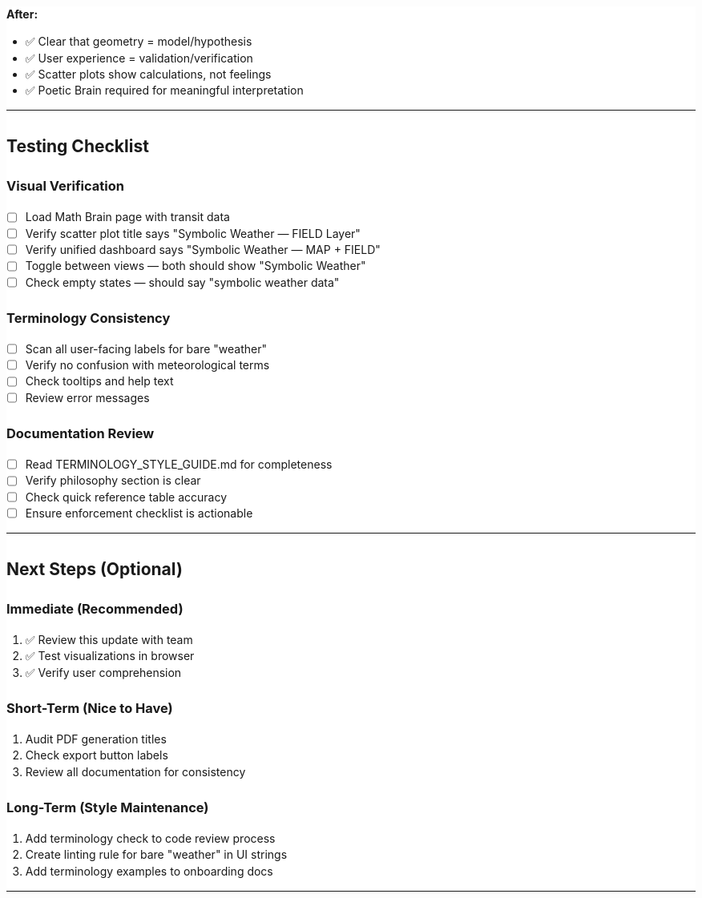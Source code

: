 **After:**
- ✅ Clear that geometry = model/hypothesis
- ✅ User experience = validation/verification
- ✅ Scatter plots show calculations, not feelings
- ✅ Poetic Brain required for meaningful interpretation

---

## Testing Checklist

### Visual Verification
- [ ] Load Math Brain page with transit data
- [ ] Verify scatter plot title says "Symbolic Weather — FIELD Layer"
- [ ] Verify unified dashboard says "Symbolic Weather — MAP + FIELD"
- [ ] Toggle between views — both should show "Symbolic Weather"
- [ ] Check empty states — should say "symbolic weather data"

### Terminology Consistency
- [ ] Scan all user-facing labels for bare "weather"
- [ ] Verify no confusion with meteorological terms
- [ ] Check tooltips and help text
- [ ] Review error messages

### Documentation Review
- [ ] Read TERMINOLOGY_STYLE_GUIDE.md for completeness
- [ ] Verify philosophy section is clear
- [ ] Check quick reference table accuracy
- [ ] Ensure enforcement checklist is actionable

---

## Next Steps (Optional)

### Immediate (Recommended)
1. ✅ Review this update with team
2. ✅ Test visualizations in browser
3. ✅ Verify user comprehension

### Short-Term (Nice to Have)
1. Audit PDF generation titles
2. Check export button labels
3. Review all documentation for consistency

### Long-Term (Style Maintenance)
1. Add terminology check to code review process
2. Create linting rule for bare "weather" in UI strings
3. Add terminology examples to onboarding docs

---

